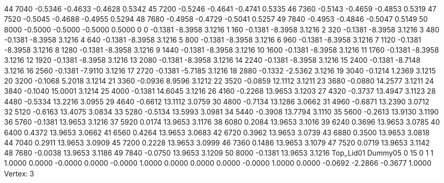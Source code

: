 44 7040    -0.5346    -0.4633    -0.4628     0.5342
45 7200    -0.5246    -0.4641    -0.4741     0.5335
46 7360    -0.5143    -0.4659    -0.4853     0.5319
47 7520    -0.5045    -0.4688    -0.4955     0.5294
48 7680    -0.4958    -0.4729    -0.5041     0.5257
49 7840    -0.4953    -0.4846    -0.5047     0.5149
50 8000    -0.5000    -0.5000    -0.5000     0.5000
0 0    -0.1381    -8.3958     3.1216
1 160    -0.1381    -8.3958     3.1216
2 320    -0.1381    -8.3958     3.1216
3 480    -0.1381    -8.3958     3.1216
4 640    -0.1381    -8.3958     3.1216
5 800    -0.1381    -8.3958     3.1216
6 960    -0.1381    -8.3958     3.1216
7 1120    -0.1381    -8.3958     3.1216
8 1280    -0.1381    -8.3958     3.1216
9 1440    -0.1381    -8.3958     3.1216
10 1600    -0.1381    -8.3958     3.1216
11 1760    -0.1381    -8.3958     3.1216
12 1920    -0.1381    -8.3958     3.1216
13 2080    -0.1381    -8.3958     3.1216
14 2240    -0.1381    -8.3958     3.1216
15 2400    -0.1381    -8.7148     3.1216
16 2560    -0.1381    -7.9110     3.1216
17 2720    -0.1381    -5.7185     3.1216
18 2880    -0.1332    -2.5362     3.1216
19 3040    -0.1214     1.2369     3.1215
20 3200    -0.1068     5.2018     3.1214
21 3360    -0.0936     8.9596     3.1212
22 3520    -0.0859    12.1112     3.1211
23 3680    -0.0880    14.2577     3.1211
24 3840    -0.1040    15.0001     3.1214
25 4000    -0.1381    14.6045     3.1216
26 4160    -0.2268    13.9653     3.1203
27 4320    -0.3737    13.4947     3.1123
28 4480    -0.5334    13.2216     3.0955
29 4640    -0.6612    13.1112     3.0759
30 4800    -0.7134    13.1286     3.0662
31 4960    -0.6871    13.2390     3.0712
32 5120    -0.6163    13.4075     3.0834
33 5280    -0.5134    13.5993     3.0981
34 5440    -0.3908    13.7794     3.1110
35 5600    -0.2613    13.9130     3.1190
36 5760    -0.1381    13.9653     3.1216
37 5920     0.0174    13.9653     3.1176
38 6080     0.2084    13.9653     3.1016
39 6240     0.3696    13.9653     3.0785
40 6400     0.4372    13.9653     3.0662
41 6560     0.4264    13.9653     3.0683
42 6720     0.3962    13.9653     3.0739
43 6880     0.3500    13.9653     3.0818
44 7040     0.2911    13.9653     3.0909
45 7200     0.2228    13.9653     3.0999
46 7360     0.1486    13.9653     3.1079
47 7520     0.0719    13.9653     3.1142
48 7680    -0.0038    13.9653     3.1186
49 7840    -0.0750    13.9653     3.1209
50 8000    -0.1381    13.9653     3.1216
Top_Lid01 Dummy05 0 15 0 1 1
	    1.0000     0.0000    -0.0000     0.0000
	   -0.0000     1.0000     0.0000     0.0000
	    0.0000    -0.0000     1.0000     0.0000
	   -0.0692    -2.2866    -0.3677     1.0000
Vertex: 3